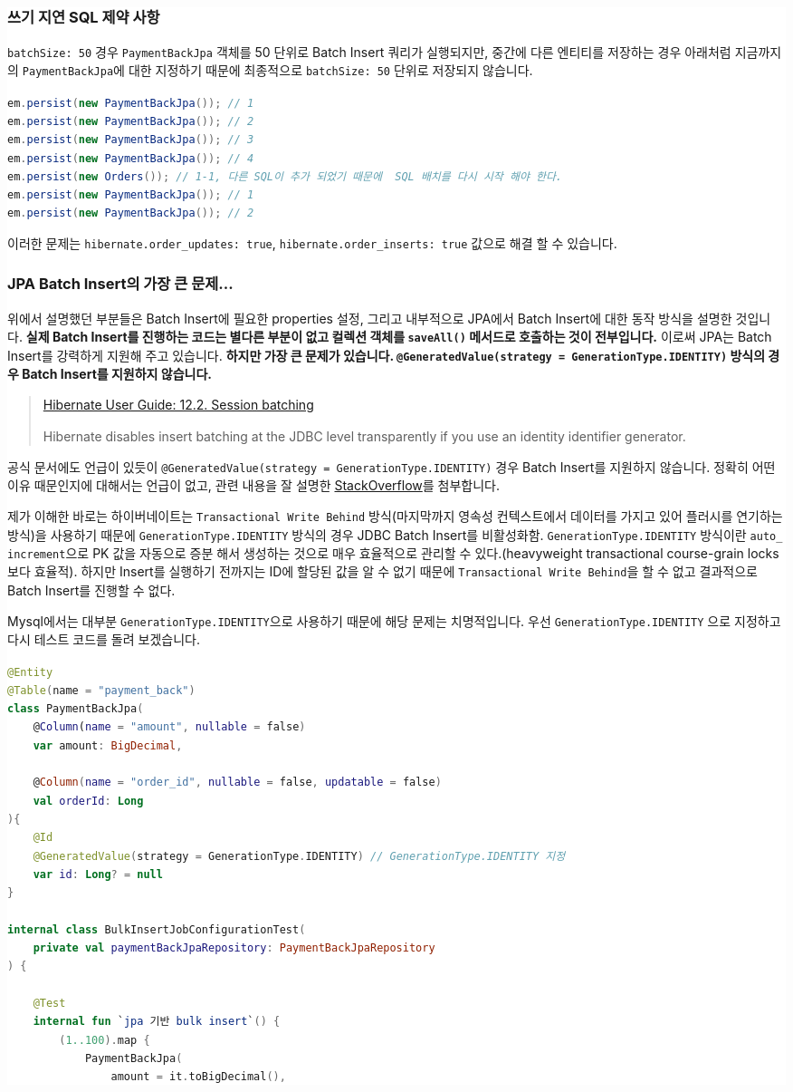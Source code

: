 ### 쓰기 지연 SQL 제약 사항

`batchSize: 50` 경우 `PaymentBackJpa` 객체를 50 단위로 Batch Insert 쿼리가 실행되지만, 중간에 다른 엔티티를 저장하는 경우 아래처럼 지금까지의 `PaymentBackJpa`에 대한 지정하기 때문에 최종적으로 `batchSize: 50` 단위로 저장되지 않습니다.

```java
em.persist(new PaymentBackJpa()); // 1
em.persist(new PaymentBackJpa()); // 2
em.persist(new PaymentBackJpa()); // 3
em.persist(new PaymentBackJpa()); // 4
em.persist(new Orders()); // 1-1, 다른 SQL이 추가 되었기 때문에  SQL 배치를 다시 시작 해야 한다.
em.persist(new PaymentBackJpa()); // 1
em.persist(new PaymentBackJpa()); // 2
```
이러한 문제는 `hibernate.order_updates: true`, `hibernate.order_inserts: true` 값으로 해결 할 수 있습니다.

### JPA Batch Insert의 가장 큰 문제...
위에서 설명했던 부분들은 Batch Insert에 필요한 properties 설정, 그리고 내부적으로 JPA에서 Batch Insert에 대한 동작 방식을 설명한 것입니다. **실제 Batch Insert를 진행하는 코드는 별다른 부분이 없고 컬렉션 객체를 `saveAll()` 메서드로 호출하는 것이 전부입니다.** 이로써 JPA는 Batch Insert를 강력하게 지원해 주고 있습니다. **하지만 가장 큰 문제가 있습니다. `@GeneratedValue(strategy = GenerationType.IDENTITY)` 방식의 경우 Batch Insert를 지원하지 않습니다.**


> [Hibernate User Guide: 12.2. Session batching](https://docs.jboss.org/hibernate/orm/5.4/userguide/html_single/Hibernate_User_Guide.html#batch-session-batch)
> 
> Hibernate disables insert batching at the JDBC level transparently if you use an identity identifier generator.

공식 문서에도 언급이 있듯이 `@GeneratedValue(strategy = GenerationType.IDENTITY)` 경우 Batch Insert를 지원하지 않습니다. 정확히 어떤 이유 때문인지에 대해서는 언급이 없고, 관련 내용을 잘 설명한 [StackOverflow](https://stackoverflow.com/questions/27697810/why-does-hibernate-disable-insert-batching-when-using-an-identity-identifier-gen/27732138#27732138)를 첨부합니다.

제가 이해한 바로는 하이버네이트는 `Transactional Write Behind` 방식(마지막까지 영속성 컨텍스트에서 데이터를 가지고 있어 플러시를 연기하는 방식)을 사용하기 때문에 `GenerationType.IDENTITY` 방식의 경우 JDBC Batch Insert를 비활성화함. `GenerationType.IDENTITY` 방식이란 `auto_increment`으로 PK 값을 자동으로 증분 해서 생성하는 것으로 매우 효율적으로 관리할 수 있다.(heavyweight transactional course-grain locks 보다 효율적). 하지만 Insert를 실행하기 전까지는 ID에 할당된 값을 알 수 없기 때문에 `Transactional Write Behind`을 할 수 없고 결과적으로 Batch Insert를 진행할 수 없다. 

Mysql에서는 대부분 `GenerationType.IDENTITY`으로 사용하기 때문에 해당 문제는 치명적입니다. 우선 `GenerationType.IDENTITY` 으로 지정하고 다시 테스트 코드를 돌려 보겠습니다.

```kotlin
@Entity
@Table(name = "payment_back")
class PaymentBackJpa(
    @Column(name = "amount", nullable = false)
    var amount: BigDecimal,

    @Column(name = "order_id", nullable = false, updatable = false)
    val orderId: Long
){
    @Id
    @GeneratedValue(strategy = GenerationType.IDENTITY) // GenerationType.IDENTITY 지정
    var id: Long? = null
}

internal class BulkInsertJobConfigurationTest(
    private val paymentBackJpaRepository: PaymentBackJpaRepository
) {

    @Test
    internal fun `jpa 기반 bulk insert`() {
        (1..100).map {
            PaymentBackJpa(
                amount = it.toBigDecimal(),
```